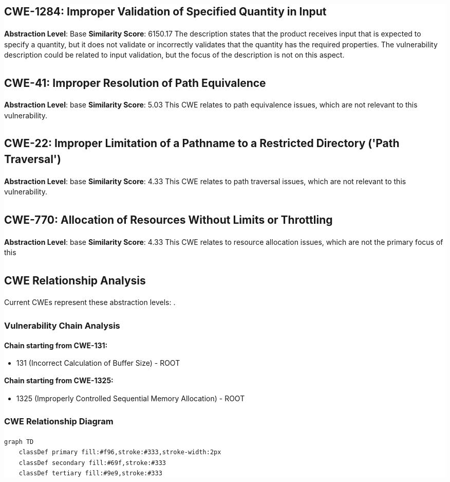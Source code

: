 ## CWE-1284: Improper Validation of Specified Quantity in Input
**Abstraction Level**: Base
**Similarity Score**: 6150.17
The description states that the product receives input that is expected to specify a quantity, but it does not validate or incorrectly validates that the quantity has the required properties. The vulnerability description could be related to input validation, but the focus of the description is not on this aspect.

## CWE-41: Improper Resolution of Path Equivalence
**Abstraction Level**: base
**Similarity Score**: 5.03
This CWE relates to path equivalence issues, which are not relevant to this vulnerability.

## CWE-22: Improper Limitation of a Pathname to a Restricted Directory ('Path Traversal')
**Abstraction Level**: base
**Similarity Score**: 4.33
This CWE relates to path traversal issues, which are not relevant to this vulnerability.

## CWE-770: Allocation of Resources Without Limits or Throttling
**Abstraction Level**: base
**Similarity Score**: 4.33
This CWE relates to resource allocation issues, which are not the primary focus of this


## CWE Relationship Analysis

Current CWEs represent these abstraction levels: .


### Vulnerability Chain Analysis

**Chain starting from CWE-131:**
- 131 (Incorrect Calculation of Buffer Size) - ROOT


**Chain starting from CWE-1325:**
- 1325 (Improperly Controlled Sequential Memory Allocation) - ROOT



### CWE Relationship Diagram

```mermaid
graph TD
    classDef primary fill:#f96,stroke:#333,stroke-width:2px
    classDef secondary fill:#69f,stroke:#333
    classDef tertiary fill:#9e9,stroke:#333
```